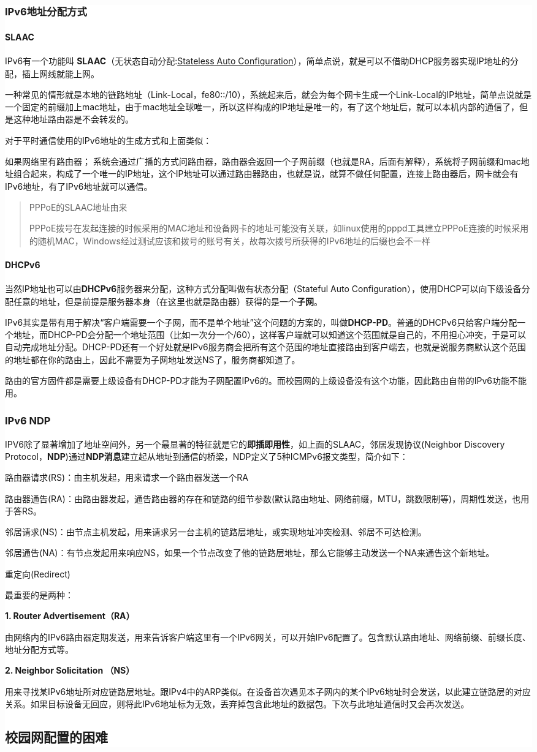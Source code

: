 ### IPv6地址分配方式

#### SLAAC

IPv6有一个功能叫 **SLAAC**（无状态自动分配:[Stateless Auto Configuration](https://tools.ietf.org/html/rfc2462)），简单点说，就是可以不借助DHCP服务器实现IP地址的分配，插上网线就能上网。

一种常见的情形就是本地的链路地址（Link-Local，fe80::/10），系统起来后，就会为每个网卡生成一个Link-Local的IP地址，简单点说就是一个固定的前缀加上mac地址，由于mac地址全球唯一，所以这样构成的IP地址是唯一的，有了这个地址后，就可以本机内部的通信了，但是这种地址路由器是不会转发的。

对于平时通信使用的IPv6地址的生成方式和上面类似：

如果网络里有路由器； 系统会通过广播的方式问路由器，路由器会返回一个子网前缀（也就是RA，后面有解释），系统将子网前缀和mac地址组合起来，构成了一个唯一的IP地址，这个IP地址可以通过路由器路由，也就是说，就算不做任何配置，连接上路由器后，网卡就会有IPv6地址，有了IPv6地址就可以通信。

> PPPoE的SLAAC地址由来
>
> PPPoE拨号在发起连接的时候采用的MAC地址和设备网卡的地址可能没有关联，如linux使用的pppd工具建立PPPoE连接的时候采用的随机MAC，Windows经过测试应该和拨号的账号有关，故每次拨号所获得的IPv6地址的后缀也会不一样

#### DHCPv6

当然IP地址也可以由**DHCPv6**服务器来分配，这种方式分配叫做有状态分配（Stateful Auto Configuration），使用DHCP可以向下级设备分配任意的地址，但是前提是服务器本身（在这里也就是路由器）获得的是一个**子网**。

IPv6其实是带有用于解决“客户端需要一个子网，而不是单个地址”这个问题的方案的，叫做**DHCP-PD**。普通的DHCPv6只给客户端分配一个地址，而DHCP-PD会分配一个地址范围（比如一次分一个/60），这样客户端就可以知道这个范围就是自己的，不用担心冲突，于是可以自动完成地址分配。DHCP-PD还有一个好处就是IPv6服务商会把所有这个范围的地址直接路由到客户端去，也就是说服务商默认这个范围的地址都在你的路由上，因此不需要为子网地址发送NS了，服务商都知道了。

路由的官方固件都是需要上级设备有DHCP-PD才能为子网配置IPv6的。而校园网的上级设备没有这个功能，因此路由自带的IPv6功能不能用。

### IPv6 NDP

IPV6除了显著增加了地址空间外，另一个最显著的特征就是它的**即插即用性**，如上面的SLAAC，邻居发现协议(Neighbor Discovery Protocol，**NDP**)通过**NDP消息**建立起从地址到通信的桥梁，NDP定义了5种ICMPv6报文类型，简介如下：

路由器请求(RS)：由主机发起，用来请求一个路由器发送一个RA

路由器通告(RA)：由路由器发起，通告路由器的存在和链路的细节参数(默认路由地址、网络前缀，MTU，跳数限制等)，周期性发送，也用于答RS。

邻居请求(NS)：由节点主机发起，用来请求另一台主机的链路层地址，或实现地址冲突检测、邻居不可达检测。

邻居通告(NA)：有节点发起用来响应NS，如果一个节点改变了他的链路层地址，那么它能够主动发送一个NA来通告这个新地址。

重定向(Redirect)

最重要的是两种：

**1. Router Advertisement（RA）**

由网络内的IPv6路由器定期发送，用来告诉客户端这里有一个IPv6网关，可以开始IPv6配置了。包含默认路由地址、网络前缀、前缀长度、地址分配方式等。

**2. Neighbor Solicitation （NS）**

用来寻找某IPv6地址所对应链路层地址。跟IPv4中的ARP类似。在设备首次遇见本子网内的某个IPv6地址时会发送，以此建立链路层的对应关系。如果目标设备无回应，则将此IPv6地址标为无效，丢弃掉包含此地址的数据包。下次与此地址通信时又会再次发送。



## 校园网配置的困难
